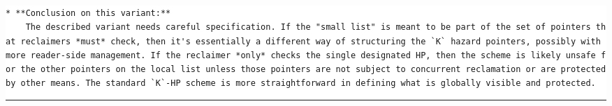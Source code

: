     * **Conclusion on this variant:**
        The described variant needs careful specification. If the "small list" is meant to be part of the set of pointers that reclaimers *must* check, then it's essentially a different way of structuring the `K` hazard pointers, possibly with more reader-side management. If the reclaimer *only* checks the single designated HP, then the scheme is likely unsafe for the other pointers on the local list unless those pointers are not subject to concurrent reclamation or are protected by other means. The standard `K`-HP scheme is more straightforward in defining what is globally visible and protected.

---

